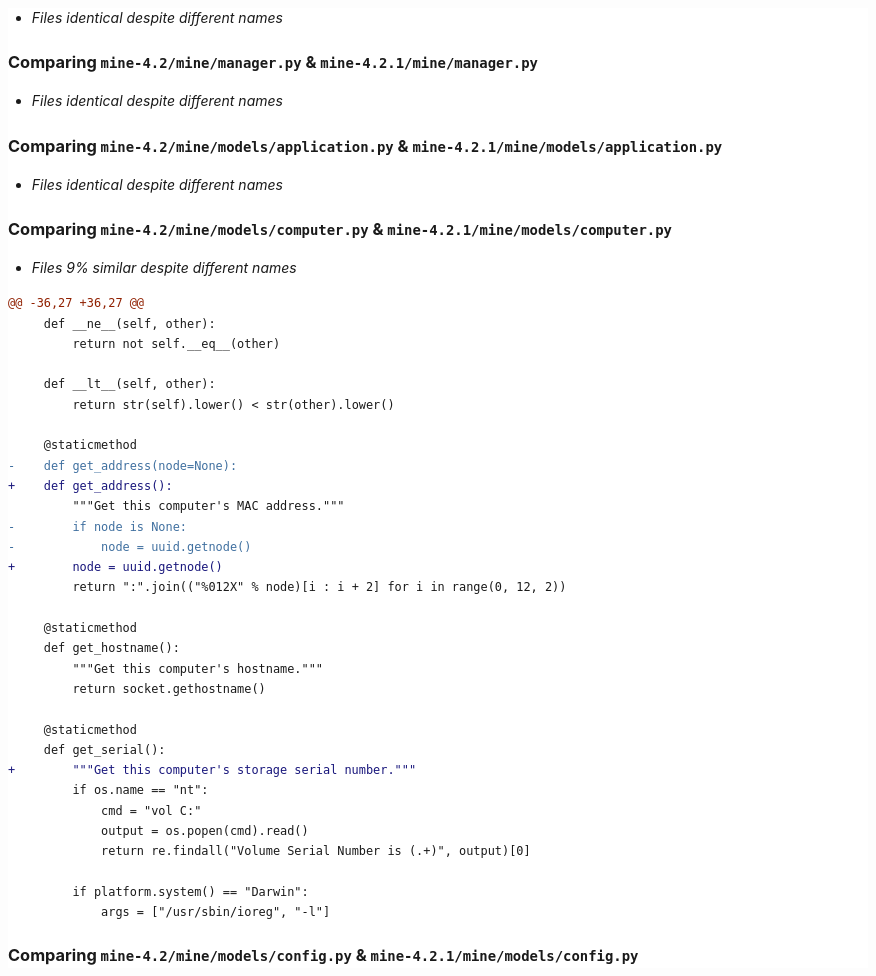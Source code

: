  * *Files identical despite different names*

### Comparing `mine-4.2/mine/manager.py` & `mine-4.2.1/mine/manager.py`

 * *Files identical despite different names*

### Comparing `mine-4.2/mine/models/application.py` & `mine-4.2.1/mine/models/application.py`

 * *Files identical despite different names*

### Comparing `mine-4.2/mine/models/computer.py` & `mine-4.2.1/mine/models/computer.py`

 * *Files 9% similar despite different names*

```diff
@@ -36,27 +36,27 @@
     def __ne__(self, other):
         return not self.__eq__(other)
 
     def __lt__(self, other):
         return str(self).lower() < str(other).lower()
 
     @staticmethod
-    def get_address(node=None):
+    def get_address():
         """Get this computer's MAC address."""
-        if node is None:
-            node = uuid.getnode()
+        node = uuid.getnode()
         return ":".join(("%012X" % node)[i : i + 2] for i in range(0, 12, 2))
 
     @staticmethod
     def get_hostname():
         """Get this computer's hostname."""
         return socket.gethostname()
 
     @staticmethod
     def get_serial():
+        """Get this computer's storage serial number."""
         if os.name == "nt":
             cmd = "vol C:"
             output = os.popen(cmd).read()
             return re.findall("Volume Serial Number is (.+)", output)[0]
 
         if platform.system() == "Darwin":
             args = ["/usr/sbin/ioreg", "-l"]
```

### Comparing `mine-4.2/mine/models/config.py` & `mine-4.2.1/mine/models/config.py`
